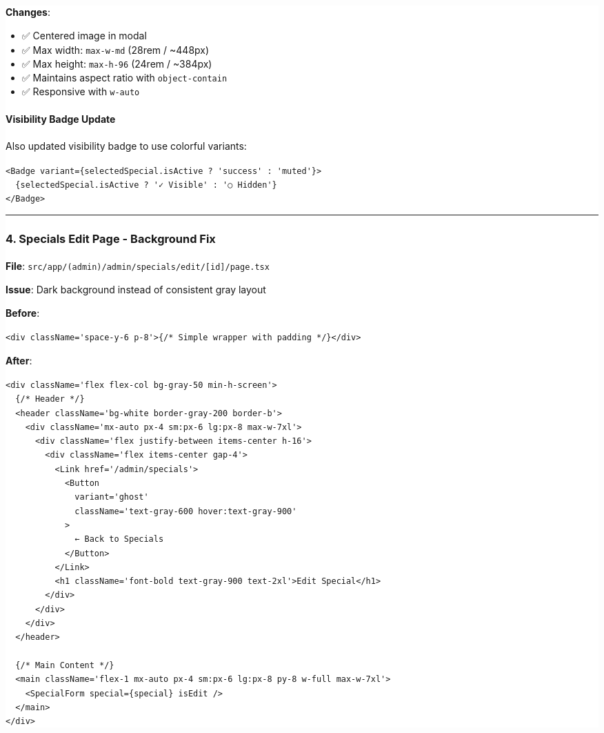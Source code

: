 **Changes**:

- ✅ Centered image in modal
- ✅ Max width: `max-w-md` (28rem / ~448px)
- ✅ Max height: `max-h-96` (24rem / ~384px)
- ✅ Maintains aspect ratio with `object-contain`
- ✅ Responsive with `w-auto`

#### Visibility Badge Update

Also updated visibility badge to use colorful variants:

```tsx
<Badge variant={selectedSpecial.isActive ? 'success' : 'muted'}>
  {selectedSpecial.isActive ? '✓ Visible' : '○ Hidden'}
</Badge>
```

---

### 4. **Specials Edit Page - Background Fix**

**File**: `src/app/(admin)/admin/specials/edit/[id]/page.tsx`

**Issue**: Dark background instead of consistent gray layout

**Before**:

```tsx
<div className='space-y-6 p-8'>{/* Simple wrapper with padding */}</div>
```

**After**:

```tsx
<div className='flex flex-col bg-gray-50 min-h-screen'>
  {/* Header */}
  <header className='bg-white border-gray-200 border-b'>
    <div className='mx-auto px-4 sm:px-6 lg:px-8 max-w-7xl'>
      <div className='flex justify-between items-center h-16'>
        <div className='flex items-center gap-4'>
          <Link href='/admin/specials'>
            <Button
              variant='ghost'
              className='text-gray-600 hover:text-gray-900'
            >
              ← Back to Specials
            </Button>
          </Link>
          <h1 className='font-bold text-gray-900 text-2xl'>Edit Special</h1>
        </div>
      </div>
    </div>
  </header>

  {/* Main Content */}
  <main className='flex-1 mx-auto px-4 sm:px-6 lg:px-8 py-8 w-full max-w-7xl'>
    <SpecialForm special={special} isEdit />
  </main>
</div>
```
